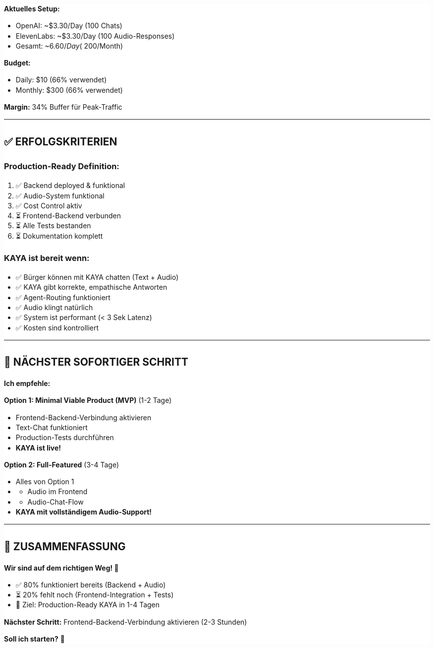 **Aktuelles Setup:**
- OpenAI: ~$3.30/Day (100 Chats)
- ElevenLabs: ~$3.30/Day (100 Audio-Responses)
- Gesamt: ~$6.60/Day (~$200/Month)

**Budget:**
- Daily: $10 (66% verwendet)
- Monthly: $300 (66% verwendet)

**Margin:** 34% Buffer für Peak-Traffic

---

## ✅ ERFOLGSKRITERIEN

### **Production-Ready Definition:**
1. ✅ Backend deployed & funktional
2. ✅ Audio-System funktional
3. ✅ Cost Control aktiv
4. ⏳ Frontend-Backend verbunden
5. ⏳ Alle Tests bestanden
6. ⏳ Dokumentation komplett

### **KAYA ist bereit wenn:**
- ✅ Bürger können mit KAYA chatten (Text + Audio)
- ✅ KAYA gibt korrekte, empathische Antworten
- ✅ Agent-Routing funktioniert
- ✅ Audio klingt natürlich
- ✅ System ist performant (< 3 Sek Latenz)
- ✅ Kosten sind kontrolliert

---

## 🚀 NÄCHSTER SOFORTIGER SCHRITT

**Ich empfehle:**

**Option 1: Minimal Viable Product (MVP)** (1-2 Tage)
- Frontend-Backend-Verbindung aktivieren
- Text-Chat funktioniert
- Production-Tests durchführen
- **KAYA ist live!**

**Option 2: Full-Featured** (3-4 Tage)
- Alles von Option 1
- + Audio im Frontend
- + Audio-Chat-Flow
- **KAYA mit vollständigem Audio-Support!**

---

## 📝 ZUSAMMENFASSUNG

**Wir sind auf dem richtigen Weg! 🎉**

- ✅ 80% funktioniert bereits (Backend + Audio)
- ⏳ 20% fehlt noch (Frontend-Integration + Tests)
- 🎯 Ziel: Production-Ready KAYA in 1-4 Tagen

**Nächster Schritt:** Frontend-Backend-Verbindung aktivieren (2-3 Stunden)

**Soll ich starten?** 🚀


